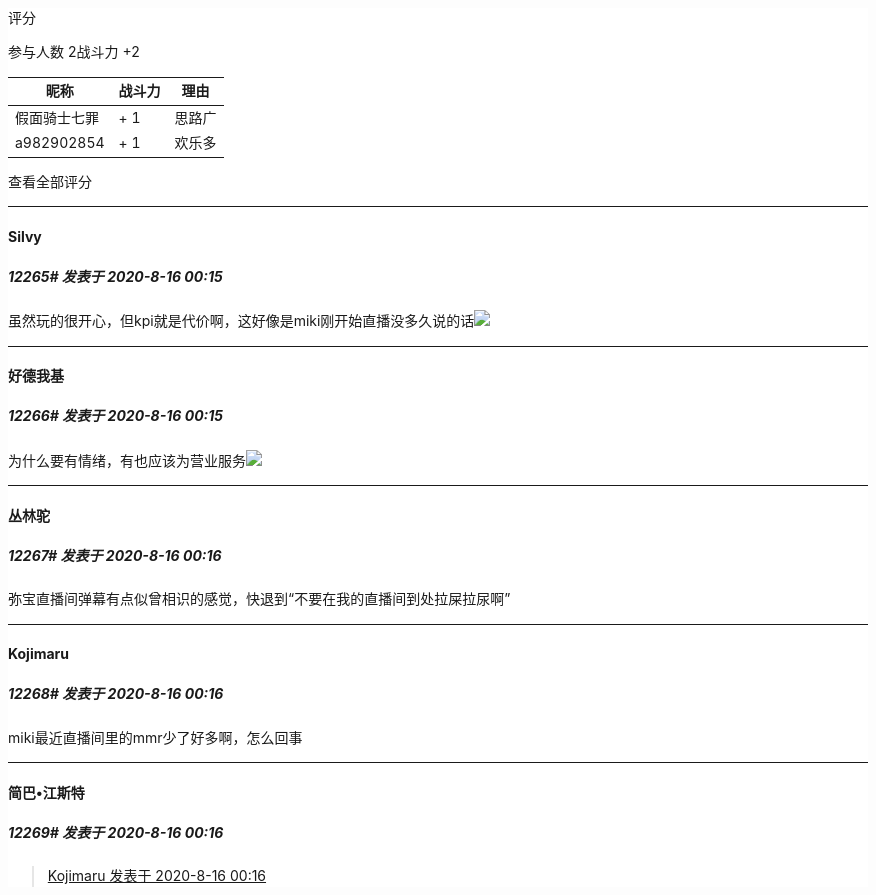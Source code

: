 评分


 参与人数 2战斗力 +2

|昵称|战斗力|理由|
|----|---|---|
| 假面骑士七罪| + 1|思路广|
| a982902854| + 1|欢乐多|


查看全部评分


-----

####  Silvy  
##### 12265#       发表于 2020-8-16 00:15


虽然玩的很开心，但kpi就是代价啊，这好像是miki刚开始直播没多久说的话<img src="https://static.saraba1st.com/image/smiley/face2017/036.png" referrerpolicy="no-referrer">


-----

####  好德我基  
##### 12266#       发表于 2020-8-16 00:15


为什么要有情绪，有也应该为营业服务<img src="https://static.saraba1st.com/image/smiley/face2017/067.png" referrerpolicy="no-referrer">


-----

####  丛林驼  
##### 12267#       发表于 2020-8-16 00:16


弥宝直播间弹幕有点似曾相识的感觉，快退到“不要在我的直播间到处拉屎拉尿啊”


-----

####  Kojimaru  
##### 12268#       发表于 2020-8-16 00:16


miki最近直播间里的mmr少了好多啊，怎么回事


-----

####  简巴•江斯特  
##### 12269#       发表于 2020-8-16 00:16


<blockquote><a href="httphttps://bbs.saraba1st.com/2b/forum.php?mod=redirect&amp;goto=findpost&amp;pid=48444365&amp;ptid=1949964" target="_blank">Kojimaru 发表于 2020-8-16 00:16</a>
